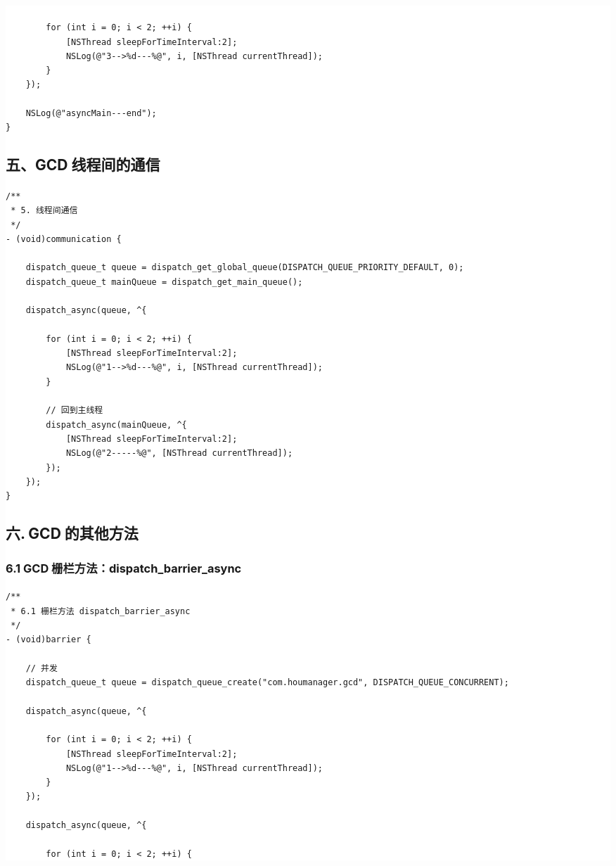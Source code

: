 ```objc

        for (int i = 0; i < 2; ++i) {
            [NSThread sleepForTimeInterval:2];
            NSLog(@"3-->%d---%@", i, [NSThread currentThread]);
        }
    });

    NSLog(@"asyncMain---end");
}
```

## 五、GCD 线程间的通信

```objc
/**
 * 5. 线程间通信
 */
- (void)communication {

    dispatch_queue_t queue = dispatch_get_global_queue(DISPATCH_QUEUE_PRIORITY_DEFAULT, 0);
    dispatch_queue_t mainQueue = dispatch_get_main_queue();

    dispatch_async(queue, ^{

        for (int i = 0; i < 2; ++i) {
            [NSThread sleepForTimeInterval:2];
            NSLog(@"1-->%d---%@", i, [NSThread currentThread]);
        }

        // 回到主线程
        dispatch_async(mainQueue, ^{
            [NSThread sleepForTimeInterval:2];
            NSLog(@"2-----%@", [NSThread currentThread]);
        });
    });
}
```
## 六. GCD 的其他方法

### 6.1 GCD 栅栏方法：dispatch_barrier_async

```objc
/**
 * 6.1 栅栏方法 dispatch_barrier_async
 */
- (void)barrier {

    // 并发
    dispatch_queue_t queue = dispatch_queue_create("com.houmanager.gcd", DISPATCH_QUEUE_CONCURRENT);

    dispatch_async(queue, ^{

        for (int i = 0; i < 2; ++i) {
            [NSThread sleepForTimeInterval:2];
            NSLog(@"1-->%d---%@", i, [NSThread currentThread]);
        }
    });

    dispatch_async(queue, ^{

        for (int i = 0; i < 2; ++i) {
```